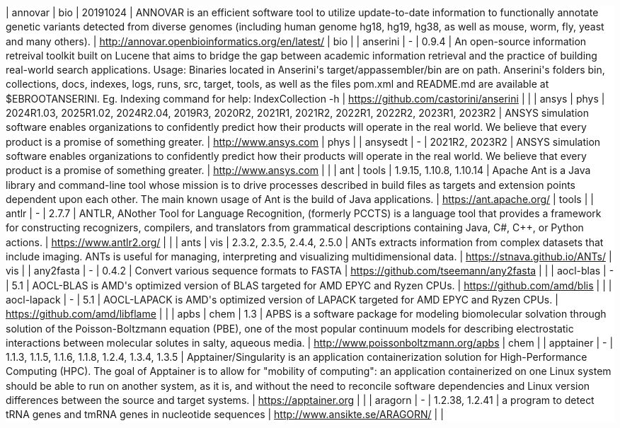 | annovar             | bio     | 20191024                                      | ANNOVAR is an efficient software tool to utilize update-to-date information to functionally annotate genetic variants detected from diverse genomes (including human genome hg18, hg19, hg38, as well as mouse, worm, fly, yeast and many others). | http://annovar.openbioinformatics.org/en/latest/                             | bio         |
| anserini            | -       | 0.9.4                                         | An open-source information retreival toolkit built on Lucene that aims to bridge the gap between academic information retrieval and the practice of building real-world search applications. Usage: Binaries located in Anserini's target/appassembler/bin are on path. Anserini's folders bin, collections, docs, indexes, logs, runs, src, target, tools, as well as the files pom.xml and README.md are available at $EBROOTANSERINI. Eg. Indexing command for help: IndexCollection -h | https://github.com/castorini/anserini                                      |             |
| ansys               | phys    | 2024R1.03, 2025R1.02, 2024R2.04, 2019R3, 2020R2, 2021R1, 2021R2, 2022R1, 2022R2, 2023R1, 2023R2 | ANSYS simulation software enables organizations to confidently predict how their products will operate in the real world. We believe that every product is a promise of something greater.                                                              | http://www.ansys.com                                                          | phys        |
| ansysedt            | -       | 2021R2, 2023R2                                  | ANSYS simulation software enables organizations to confidently predict how their products will operate in the real world. We believe that every product is a promise of something greater.                                                              | http://www.ansys.com                                                          |             |
| ant                 | tools   | 1.9.15, 1.10.8, 1.10.14                         | Apache Ant is a Java library and command-line tool whose mission is to drive processes described in build files as targets and extension points dependent upon each other. The main known usage of Ant is the build of Java applications.       | https://ant.apache.org/                                                        | tools        |
| antlr               | -       | 2.7.7                                         | ANTLR, ANother Tool for Language Recognition, (formerly PCCTS) is a language tool that provides a framework for constructing recognizers, compilers, and translators from grammatical descriptions containing Java, C#, C++, or Python actions. | https://www.antlr2.org/                                                       |             |
| ants                | vis     | 2.3.2, 2.3.5, 2.4.4, 2.5.0                     | ANTs extracts information from complex datasets that include imaging. ANTs is useful for managing, interpreting and visualizing multidimensional data.                                                                                             | https://stnava.github.io/ANTs/                                               | vis         |
| any2fasta           | -       | 0.4.2                                         | Convert various sequence formats to FASTA                                                                                                                                                                                                 | https://github.com/tseemann/any2fasta                                         |             |
| aocl-blas           | -       | 5.1                                          | AOCL-BLAS is AMD's optimized version of BLAS targeted for AMD EPYC and Ryzen CPUs.                                                                                                                                                           | https://github.com/amd/blis                                                   |             |
| aocl-lapack         | -       | 5.1                                          | AOCL-LAPACK is AMD's optimized version of LAPACK targeted for AMD EPYC and Ryzen CPUs.                                                                                                                                                          | https://github.com/amd/libflame                                               |             |
| apbs                | chem    | 1.3                                          | APBS is a software package for modeling biomolecular solvation through solution of the Poisson-Boltzmann equation (PBE), one of the most popular continuum models for describing electrostatic interactions between molecular solutes in salty, aqueous media. | http://www.poissonboltzmann.org/apbs                                        | chem        |
| apptainer           | -       | 1.1.3, 1.1.5, 1.1.6, 1.1.8, 1.2.4, 1.3.4, 1.3.5     | Apptainer/Singularity is an application containerization solution for High-Performance Computing (HPC). The goal of Apptainer is to allow for "mobility of computing": an application containerized on one Linux system should be able to run on another system, as it is, and without the need to reconcile software dependencies and Linux version differences between the source and target systems. | https://apptainer.org                                                         |             |
| aragorn             | -       | 1.2.38, 1.2.41                                | a program to detect tRNA genes and tmRNA genes in nucleotide sequences                                                                                                                                                                         | http://www.ansikte.se/ARAGORN/                                                |             |